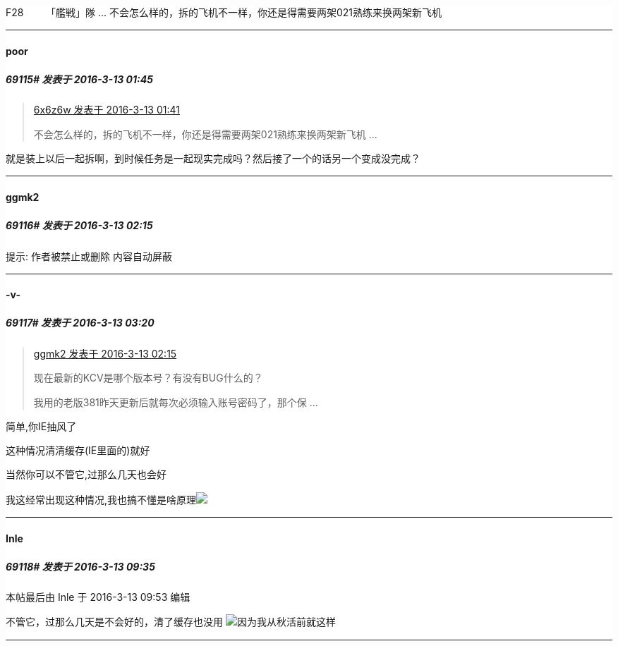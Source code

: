 F28        「艦戦」隊 ...</blockquote>
不会怎么样的，拆的飞机不一样，你还是得需要两架021熟练来换两架新飞机


*****

####  poor  
##### 69115#       发表于 2016-3-13 01:45


<blockquote><a href="httphttps://bbs.saraba1st.com/2b/forum.php?mod=redirect&amp;goto=findpost&amp;pid=31812170&amp;ptid=930880" target="_blank">6x6z6w 发表于 2016-3-13 01:41</a>

不会怎么样的，拆的飞机不一样，你还是得需要两架021熟练来换两架新飞机 ...</blockquote>
就是装上以后一起拆啊，到时候任务是一起现实完成吗？然后接了一个的话另一个变成没完成？


*****

####  ggmk2  
##### 69116#       发表于 2016-3-13 02:15

提示: 作者被禁止或删除 内容自动屏蔽


*****

####  -v-  
##### 69117#       发表于 2016-3-13 03:20


<blockquote><a href="httphttps://bbs.saraba1st.com/2b/forum.php?mod=redirect&amp;goto=findpost&amp;pid=31812274&amp;ptid=930880" target="_blank">ggmk2 发表于 2016-3-13 02:15</a>

现在最新的KCV是哪个版本号？有没有BUG什么的？

我用的老版381昨天更新后就每次必须输入账号密码了，那个保 ...</blockquote>
简单,你IE抽风了

这种情况清清缓存(IE里面的)就好

当然你可以不管它,过那么几天也会好

我这经常出现这种情况,我也搞不懂是啥原理<img src="https://static.saraba1st.com/image/smiley/face/149.gif" referrerpolicy="no-referrer">


*****

####  Inle  
##### 69118#       发表于 2016-3-13 09:35


 本帖最后由 Inle 于 2016-3-13 09:53 编辑 

不管它，过那么几天是不会好的，清了缓存也没用
<img src="https://static.saraba1st.com/image/smiley/face/149.gif" referrerpolicy="no-referrer">因为我从秋活前就这样


*****
